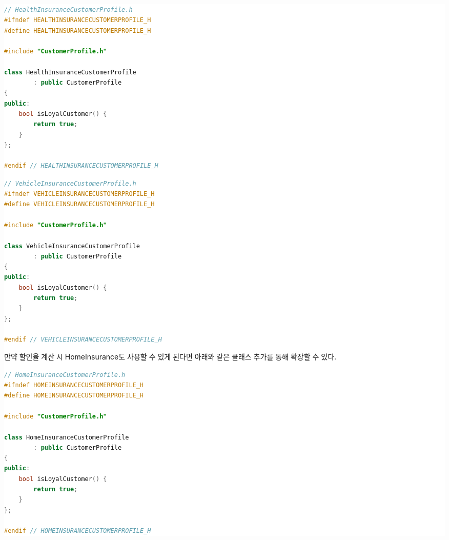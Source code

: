 ```cpp
// HealthInsuranceCustomerProfile.h
#ifndef HEALTHINSURANCECUSTOMERPROFILE_H
#define HEALTHINSURANCECUSTOMERPROFILE_H

#include "CustomerProfile.h"

class HealthInsuranceCustomerProfile
        : public CustomerProfile
{
public:
    bool isLoyalCustomer() {
        return true;
    }
};

#endif // HEALTHINSURANCECUSTOMERPROFILE_H
```

```cpp
// VehicleInsuranceCustomerProfile.h
#ifndef VEHICLEINSURANCECUSTOMERPROFILE_H
#define VEHICLEINSURANCECUSTOMERPROFILE_H

#include "CustomerProfile.h"

class VehicleInsuranceCustomerProfile
        : public CustomerProfile
{
public:
    bool isLoyalCustomer() {
        return true;
    }
};

#endif // VEHICLEINSURANCECUSTOMERPROFILE_H
```
만약 할인율 계산 시 HomeInsurance도 사용할 수 있게 된다면 아래와 같은 클래스 추가를 통해 확장할 수 있다.

```cpp
// HomeInsuranceCustomerProfile.h
#ifndef HOMEINSURANCECUSTOMERPROFILE_H
#define HOMEINSURANCECUSTOMERPROFILE_H

#include "CustomerProfile.h"

class HomeInsuranceCustomerProfile
        : public CustomerProfile
{
public:
    bool isLoyalCustomer() {
        return true;
    }
};

#endif // HOMEINSURANCECUSTOMERPROFILE_H
```
